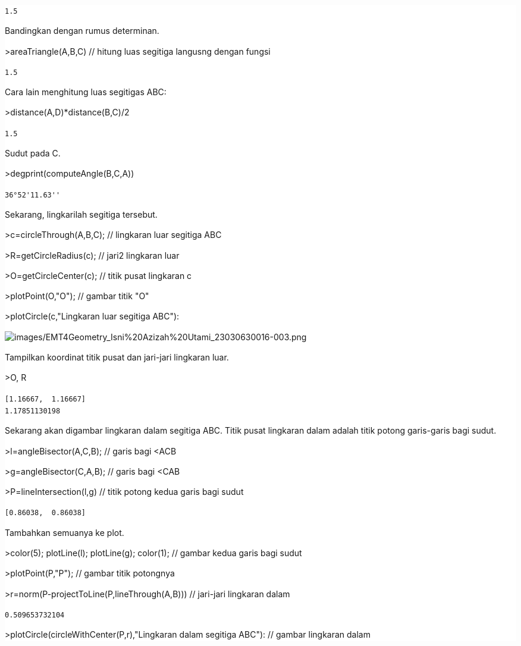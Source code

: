     1.5

Bandingkan dengan rumus determinan.

\>areaTriangle(A,B,C) // hitung luas segitiga langusng dengan fungsi

    1.5

Cara lain menghitung luas segitigas ABC:

\>distance(A,D)\*distance(B,C)/2

    1.5

Sudut pada C.

\>degprint(computeAngle(B,C,A))

    36°52'11.63''

Sekarang, lingkarilah segitiga tersebut.

\>c=circleThrough(A,B,C); // lingkaran luar segitiga ABC

\>R=getCircleRadius(c); // jari2 lingkaran luar 

\>O=getCircleCenter(c); // titik pusat lingkaran c 

\>plotPoint(O,"O"); // gambar titik "O"

\>plotCircle(c,"Lingkaran luar segitiga ABC"):

![images/EMT4Geometry_Isni%20Azizah%20Utami_23030630016-003.png](images/EMT4Geometry_Isni%20Azizah%20Utami_23030630016-003.png)

Tampilkan koordinat titik pusat dan jari-jari lingkaran luar.

\>O, R

    [1.16667,  1.16667]
    1.17851130198

Sekarang akan digambar lingkaran dalam segitiga ABC. Titik pusat lingkaran dalam adalah titik potong garis-garis bagi sudut.

\>l=angleBisector(A,C,B); // garis bagi <ACB

\>g=angleBisector(C,A,B); // garis bagi <CAB

\>P=lineIntersection(l,g) // titik potong kedua garis bagi sudut

    [0.86038,  0.86038]

Tambahkan semuanya ke plot.

\>color(5); plotLine(l); plotLine(g); color(1); // gambar kedua garis bagi sudut

\>plotPoint(P,"P"); // gambar titik potongnya

\>r=norm(P-projectToLine(P,lineThrough(A,B))) // jari-jari lingkaran dalam

    0.509653732104

\>plotCircle(circleWithCenter(P,r),"Lingkaran dalam segitiga ABC"): // gambar lingkaran dalam
